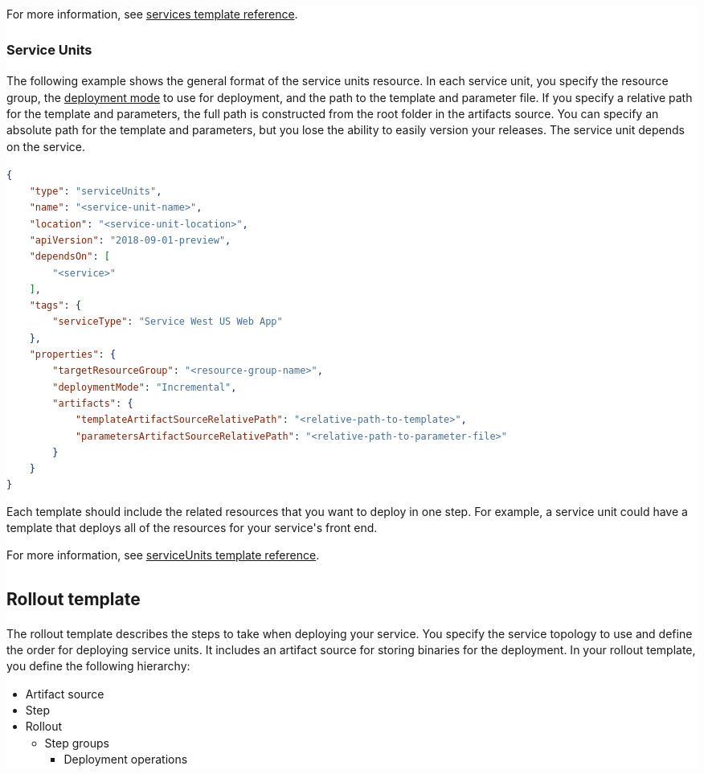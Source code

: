 For more information, see [services template reference](/azure/templates/Microsoft.DeploymentManager/serviceTopologies/services).

### Service Units

The following example shows the general format of the service units resource. In each service unit, you specify the resource group, the [deployment mode](deployment-modes.md) to use for deployment, and the path to the template and parameter file. If you specify a relative path for the template and parameters, the full path is constructed from the root folder in the artifacts source. You can specify an absolute path for the template and parameters, but you lose the ability to easily version your releases. The service unit depends on the service.

```json
{
	"type": "serviceUnits",
	"name": "<service-unit-name>",
	"location": "<service-unit-location>",
	"apiVersion": "2018-09-01-preview",
	"dependsOn": [
		"<service>"
	],
	"tags": {
		"serviceType": "Service West US Web App"
	},
	"properties": {
		"targetResourceGroup": "<resource-group-name>",
		"deploymentMode": "Incremental",
		"artifacts": {
			"templateArtifactSourceRelativePath": "<relative-path-to-template>",
			"parametersArtifactSourceRelativePath": "<relative-path-to-parameter-file>"
		}
	}
}
```

Each template should include the related resources that you want to deploy in one step. For example, a service unit could have a template that deploys all of the resources for your service's front end.

For more information, see [serviceUnits template reference](/azure/templates/Microsoft.DeploymentManager/serviceTopologies/services/serviceUnits).

## Rollout template

The rollout template describes the steps to take when deploying your service. You specify the service topology to use and define the order for deploying service units. It includes an artifact source for storing binaries for the deployment. In your rollout template, you define the following hierarchy:

* Artifact source
* Step
* Rollout
  * Step groups
    * Deployment operations

